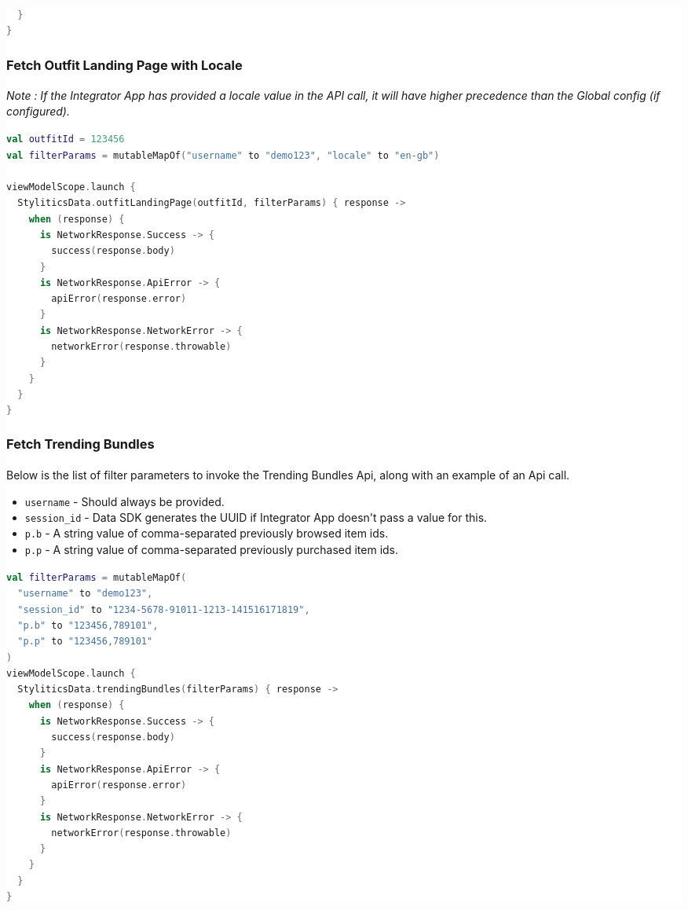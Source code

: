 ```kotlin
  }
}
```

### Fetch Outfit Landing Page with Locale

*Note : If the Integrator App has provided a locale value in the API call, it will have higher precedence than the Global config (if configured).*

```kotlin
val outfitId = 123456
val filterParams = mutableMapOf("username" to "demo123", "locale" to "en-gb")

viewModelScope.launch {
  StyliticsData.outfitLandingPage(outfitId, filterParams) { response ->
    when (response) {
      is NetworkResponse.Success -> {
        success(response.body)
      }
      is NetworkResponse.ApiError -> {
        apiError(response.error)
      }
      is NetworkResponse.NetworkError -> {
        networkError(response.throwable)
      }
    }
  }
}
```

### Fetch Trending Bundles

Below is the list of filter parameters to invoke the Trending Bundles Api, along with an example of an Api call.

- `username` - Should always be provided.
- `session_id` - Data SDK generates the UUID if Integrator App doesn't pass a value for this.
- `p.b` - A string value of comma-separated previously browsed item ids.
- `p.p` - A string value of comma-separated previously purchased item ids.

```kotlin
val filterParams = mutableMapOf(
  "username" to "demo123",
  "session_id" to "1234-5678-91011-1213-141516171819",
  "p.b" to "123456,789101",
  "p.p" to "123456,789101"
)
viewModelScope.launch {
  StyliticsData.trendingBundles(filterParams) { response ->
    when (response) {
      is NetworkResponse.Success -> {
        success(response.body)
      }
      is NetworkResponse.ApiError -> {
        apiError(response.error)
      }
      is NetworkResponse.NetworkError -> {
        networkError(response.throwable)
      }
    }
  }
}
```
